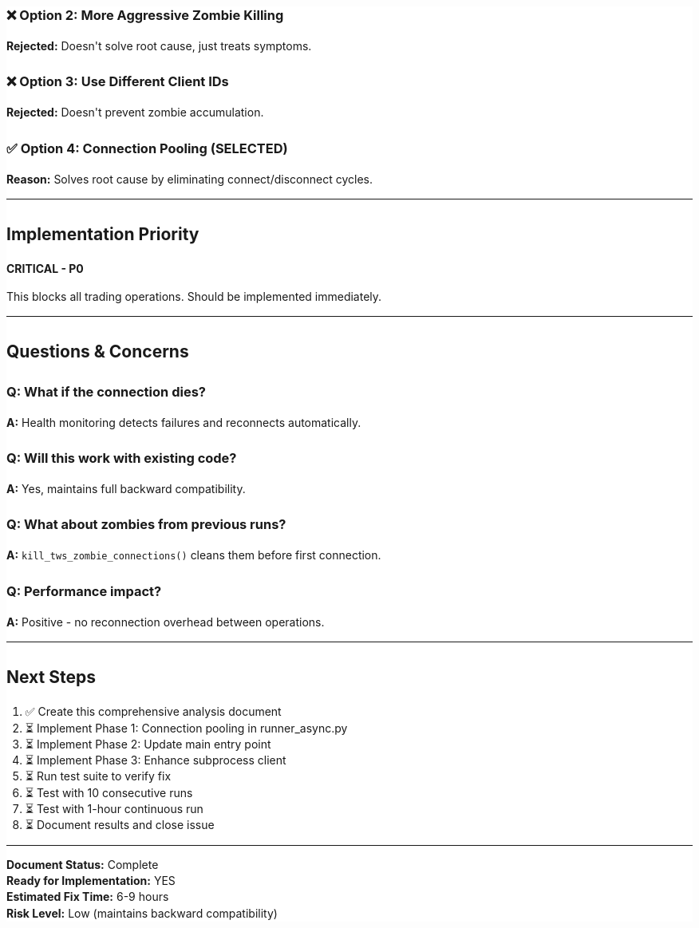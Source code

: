 ### ❌ Option 2: More Aggressive Zombie Killing
**Rejected:** Doesn't solve root cause, just treats symptoms.

### ❌ Option 3: Use Different Client IDs
**Rejected:** Doesn't prevent zombie accumulation.

### ✅ Option 4: Connection Pooling (SELECTED)
**Reason:** Solves root cause by eliminating connect/disconnect cycles.

---

## Implementation Priority

**CRITICAL - P0**

This blocks all trading operations. Should be implemented immediately.

---

## Questions & Concerns

### Q: What if the connection dies?
**A:** Health monitoring detects failures and reconnects automatically.

### Q: Will this work with existing code?
**A:** Yes, maintains full backward compatibility.

### Q: What about zombies from previous runs?
**A:** `kill_tws_zombie_connections()` cleans them before first connection.

### Q: Performance impact?
**A:** Positive - no reconnection overhead between operations.

---

## Next Steps

1. ✅ Create this comprehensive analysis document
2. ⏳ Implement Phase 1: Connection pooling in runner_async.py
3. ⏳ Implement Phase 2: Update main entry point
4. ⏳ Implement Phase 3: Enhance subprocess client
5. ⏳ Run test suite to verify fix
6. ⏳ Test with 10 consecutive runs
7. ⏳ Test with 1-hour continuous run
8. ⏳ Document results and close issue

---

**Document Status:** Complete  
**Ready for Implementation:** YES  
**Estimated Fix Time:** 6-9 hours  
**Risk Level:** Low (maintains backward compatibility)
